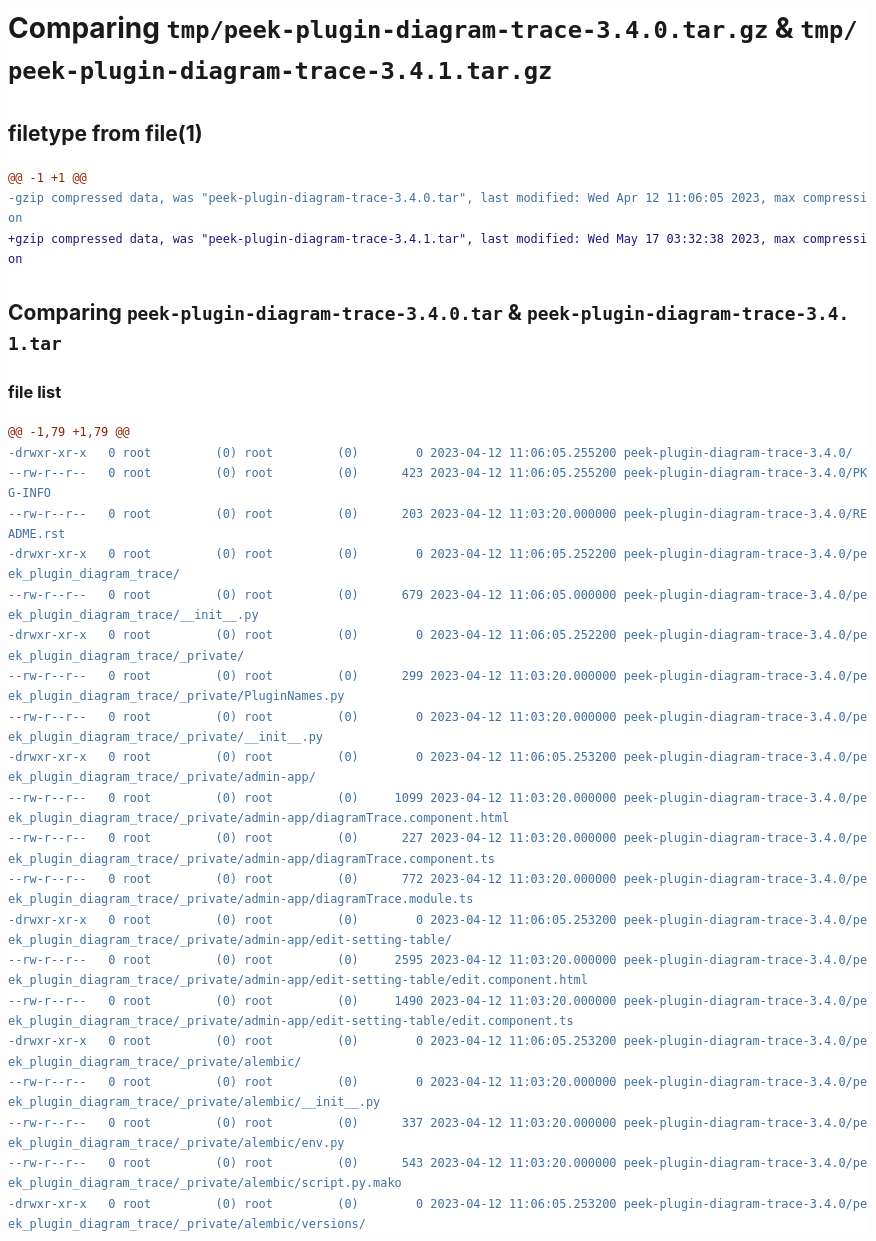 # Comparing `tmp/peek-plugin-diagram-trace-3.4.0.tar.gz` & `tmp/peek-plugin-diagram-trace-3.4.1.tar.gz`

## filetype from file(1)

```diff
@@ -1 +1 @@
-gzip compressed data, was "peek-plugin-diagram-trace-3.4.0.tar", last modified: Wed Apr 12 11:06:05 2023, max compression
+gzip compressed data, was "peek-plugin-diagram-trace-3.4.1.tar", last modified: Wed May 17 03:32:38 2023, max compression
```

## Comparing `peek-plugin-diagram-trace-3.4.0.tar` & `peek-plugin-diagram-trace-3.4.1.tar`

### file list

```diff
@@ -1,79 +1,79 @@
-drwxr-xr-x   0 root         (0) root         (0)        0 2023-04-12 11:06:05.255200 peek-plugin-diagram-trace-3.4.0/
--rw-r--r--   0 root         (0) root         (0)      423 2023-04-12 11:06:05.255200 peek-plugin-diagram-trace-3.4.0/PKG-INFO
--rw-r--r--   0 root         (0) root         (0)      203 2023-04-12 11:03:20.000000 peek-plugin-diagram-trace-3.4.0/README.rst
-drwxr-xr-x   0 root         (0) root         (0)        0 2023-04-12 11:06:05.252200 peek-plugin-diagram-trace-3.4.0/peek_plugin_diagram_trace/
--rw-r--r--   0 root         (0) root         (0)      679 2023-04-12 11:06:05.000000 peek-plugin-diagram-trace-3.4.0/peek_plugin_diagram_trace/__init__.py
-drwxr-xr-x   0 root         (0) root         (0)        0 2023-04-12 11:06:05.252200 peek-plugin-diagram-trace-3.4.0/peek_plugin_diagram_trace/_private/
--rw-r--r--   0 root         (0) root         (0)      299 2023-04-12 11:03:20.000000 peek-plugin-diagram-trace-3.4.0/peek_plugin_diagram_trace/_private/PluginNames.py
--rw-r--r--   0 root         (0) root         (0)        0 2023-04-12 11:03:20.000000 peek-plugin-diagram-trace-3.4.0/peek_plugin_diagram_trace/_private/__init__.py
-drwxr-xr-x   0 root         (0) root         (0)        0 2023-04-12 11:06:05.253200 peek-plugin-diagram-trace-3.4.0/peek_plugin_diagram_trace/_private/admin-app/
--rw-r--r--   0 root         (0) root         (0)     1099 2023-04-12 11:03:20.000000 peek-plugin-diagram-trace-3.4.0/peek_plugin_diagram_trace/_private/admin-app/diagramTrace.component.html
--rw-r--r--   0 root         (0) root         (0)      227 2023-04-12 11:03:20.000000 peek-plugin-diagram-trace-3.4.0/peek_plugin_diagram_trace/_private/admin-app/diagramTrace.component.ts
--rw-r--r--   0 root         (0) root         (0)      772 2023-04-12 11:03:20.000000 peek-plugin-diagram-trace-3.4.0/peek_plugin_diagram_trace/_private/admin-app/diagramTrace.module.ts
-drwxr-xr-x   0 root         (0) root         (0)        0 2023-04-12 11:06:05.253200 peek-plugin-diagram-trace-3.4.0/peek_plugin_diagram_trace/_private/admin-app/edit-setting-table/
--rw-r--r--   0 root         (0) root         (0)     2595 2023-04-12 11:03:20.000000 peek-plugin-diagram-trace-3.4.0/peek_plugin_diagram_trace/_private/admin-app/edit-setting-table/edit.component.html
--rw-r--r--   0 root         (0) root         (0)     1490 2023-04-12 11:03:20.000000 peek-plugin-diagram-trace-3.4.0/peek_plugin_diagram_trace/_private/admin-app/edit-setting-table/edit.component.ts
-drwxr-xr-x   0 root         (0) root         (0)        0 2023-04-12 11:06:05.253200 peek-plugin-diagram-trace-3.4.0/peek_plugin_diagram_trace/_private/alembic/
--rw-r--r--   0 root         (0) root         (0)        0 2023-04-12 11:03:20.000000 peek-plugin-diagram-trace-3.4.0/peek_plugin_diagram_trace/_private/alembic/__init__.py
--rw-r--r--   0 root         (0) root         (0)      337 2023-04-12 11:03:20.000000 peek-plugin-diagram-trace-3.4.0/peek_plugin_diagram_trace/_private/alembic/env.py
--rw-r--r--   0 root         (0) root         (0)      543 2023-04-12 11:03:20.000000 peek-plugin-diagram-trace-3.4.0/peek_plugin_diagram_trace/_private/alembic/script.py.mako
-drwxr-xr-x   0 root         (0) root         (0)        0 2023-04-12 11:06:05.253200 peek-plugin-diagram-trace-3.4.0/peek_plugin_diagram_trace/_private/alembic/versions/
```